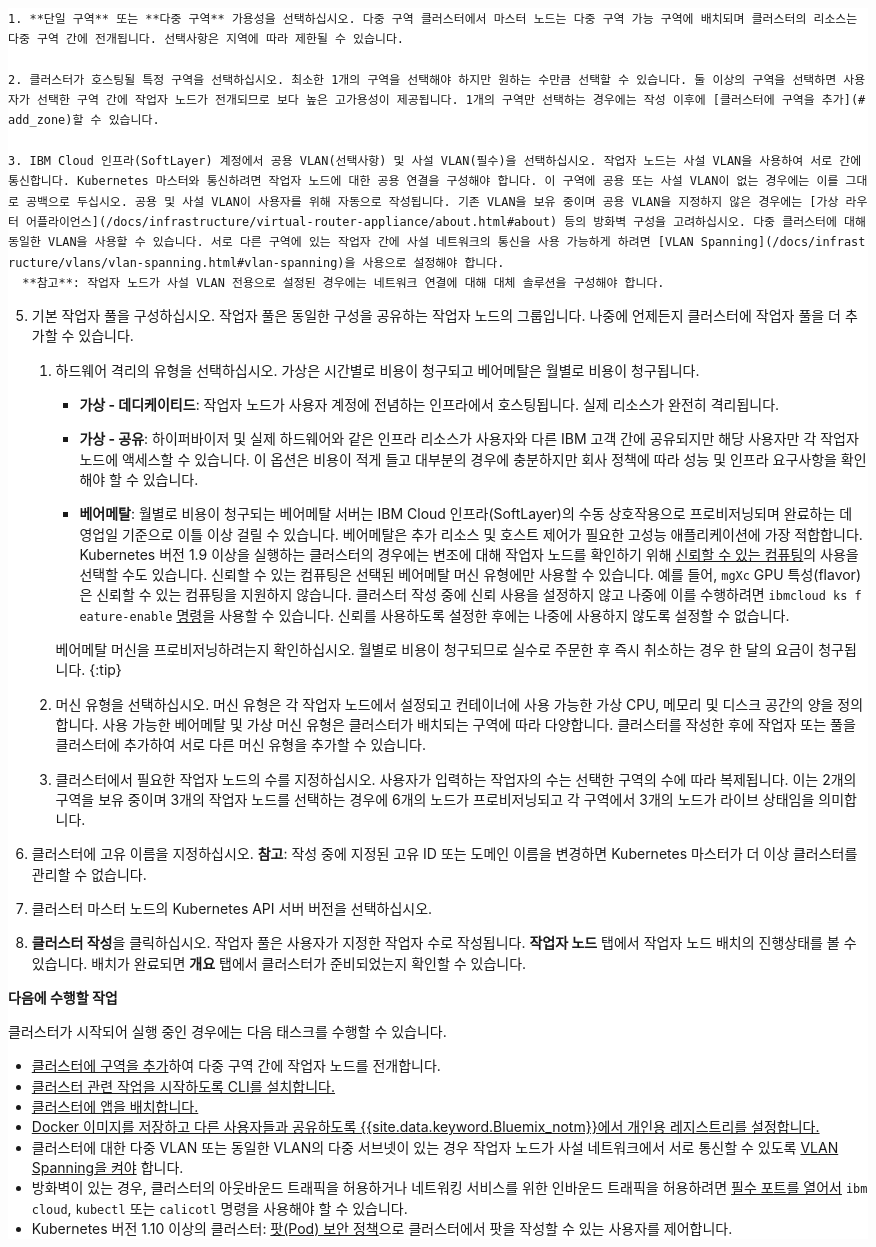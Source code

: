     1. **단일 구역** 또는 **다중 구역** 가용성을 선택하십시오. 다중 구역 클러스터에서 마스터 노드는 다중 구역 가능 구역에 배치되며 클러스터의 리소스는 다중 구역 간에 전개됩니다. 선택사항은 지역에 따라 제한될 수 있습니다.

    2. 클러스터가 호스팅될 특정 구역을 선택하십시오. 최소한 1개의 구역을 선택해야 하지만 원하는 수만큼 선택할 수 있습니다. 둘 이상의 구역을 선택하면 사용자가 선택한 구역 간에 작업자 노드가 전개되므로 보다 높은 고가용성이 제공됩니다. 1개의 구역만 선택하는 경우에는 작성 이후에 [클러스터에 구역을 추가](#add_zone)할 수 있습니다. 

    3. IBM Cloud 인프라(SoftLayer) 계정에서 공용 VLAN(선택사항) 및 사설 VLAN(필수)을 선택하십시오. 작업자 노드는 사설 VLAN을 사용하여 서로 간에 통신합니다. Kubernetes 마스터와 통신하려면 작업자 노드에 대한 공용 연결을 구성해야 합니다. 이 구역에 공용 또는 사설 VLAN이 없는 경우에는 이를 그대로 공백으로 두십시오. 공용 및 사설 VLAN이 사용자를 위해 자동으로 작성됩니다. 기존 VLAN을 보유 중이며 공용 VLAN을 지정하지 않은 경우에는 [가상 라우터 어플라이언스](/docs/infrastructure/virtual-router-appliance/about.html#about) 등의 방화벽 구성을 고려하십시오. 다중 클러스터에 대해 동일한 VLAN을 사용할 수 있습니다. 서로 다른 구역에 있는 작업자 간에 사설 네트워크의 통신을 사용 가능하게 하려면 [VLAN Spanning](/docs/infrastructure/vlans/vlan-spanning.html#vlan-spanning)을 사용으로 설정해야 합니다.
      **참고**: 작업자 노드가 사설 VLAN 전용으로 설정된 경우에는 네트워크 연결에 대해 대체 솔루션을 구성해야 합니다.

5. 기본 작업자 풀을 구성하십시오. 작업자 풀은 동일한 구성을 공유하는 작업자 노드의 그룹입니다. 나중에 언제든지 클러스터에 작업자 풀을 더 추가할 수 있습니다. 

    1. 하드웨어 격리의 유형을 선택하십시오. 가상은 시간별로 비용이 청구되고 베어메탈은 월별로 비용이 청구됩니다.

        - **가상 - 데디케이티드**: 작업자 노드가 사용자 계정에 전념하는 인프라에서 호스팅됩니다. 실제 리소스가 완전히 격리됩니다.

        - **가상 - 공유**: 하이퍼바이저 및 실제 하드웨어와 같은 인프라 리소스가 사용자와 다른 IBM 고객 간에 공유되지만 해당 사용자만 각 작업자 노드에 액세스할 수 있습니다. 이 옵션은 비용이 적게 들고 대부분의 경우에 충분하지만 회사 정책에 따라 성능 및 인프라 요구사항을 확인해야 할 수 있습니다.

        - **베어메탈**: 월별로 비용이 청구되는 베어메탈 서버는 IBM Cloud 인프라(SoftLayer)의 수동 상호작용으로 프로비저닝되며 완료하는 데 영업일 기준으로 이틀 이상 걸릴 수 있습니다. 베어메탈은 추가 리소스 및 호스트 제어가 필요한 고성능 애플리케이션에 가장 적합합니다. Kubernetes 버전 1.9 이상을 실행하는 클러스터의 경우에는 변조에 대해 작업자 노드를 확인하기 위해 [신뢰할 수 있는 컴퓨팅](cs_secure.html#trusted_compute)의 사용을 선택할 수도 있습니다. 신뢰할 수 있는 컴퓨팅은 선택된 베어메탈 머신 유형에만 사용할 수 있습니다. 예를 들어, `mgXc` GPU 특성(flavor)은 신뢰할 수 있는 컴퓨팅을 지원하지 않습니다. 클러스터 작성 중에 신뢰 사용을 설정하지 않고 나중에 이를 수행하려면 `ibmcloud ks feature-enable` [명령](cs_cli_reference.html#cs_cluster_feature_enable)을 사용할 수 있습니다. 신뢰를 사용하도록 설정한 후에는 나중에 사용하지 않도록 설정할 수 없습니다.

        베어메탈 머신을 프로비저닝하려는지 확인하십시오. 월별로 비용이 청구되므로 실수로 주문한 후 즉시 취소하는 경우 한 달의 요금이 청구됩니다.
        {:tip}

    2. 머신 유형을 선택하십시오. 머신 유형은 각 작업자 노드에서 설정되고 컨테이너에 사용 가능한 가상 CPU, 메모리 및 디스크 공간의 양을 정의합니다. 사용 가능한 베어메탈 및 가상 머신 유형은 클러스터가 배치되는 구역에 따라 다양합니다. 클러스터를 작성한 후에 작업자 또는 풀을 클러스터에 추가하여 서로 다른 머신 유형을 추가할 수 있습니다. 

    3. 클러스터에서 필요한 작업자 노드의 수를 지정하십시오. 사용자가 입력하는 작업자의 수는 선택한 구역의 수에 따라 복제됩니다. 이는 2개의 구역을 보유 중이며 3개의 작업자 노드를 선택하는 경우에 6개의 노드가 프로비저닝되고 각 구역에서 3개의 노드가 라이브 상태임을 의미합니다. 

6. 클러스터에 고유 이름을 지정하십시오. **참고**: 작성 중에 지정된 고유 ID 또는 도메인 이름을 변경하면 Kubernetes 마스터가 더 이상 클러스터를 관리할 수 없습니다. 

7. 클러스터 마스터 노드의 Kubernetes API 서버 버전을 선택하십시오.

8. **클러스터 작성**을 클릭하십시오. 작업자 풀은 사용자가 지정한 작업자 수로 작성됩니다. **작업자 노드** 탭에서 작업자 노드 배치의 진행상태를 볼 수 있습니다. 배치가 완료되면 **개요** 탭에서 클러스터가 준비되었는지 확인할 수 있습니다.

**다음에 수행할 작업**

클러스터가 시작되어 실행 중인 경우에는 다음 태스크를 수행할 수 있습니다.

-   [클러스터에 구역을 추가](#add_zone)하여 다중 구역 간에 작업자 노드를 전개합니다. 
-   [클러스터 관련 작업을 시작하도록 CLI를 설치합니다.](cs_cli_install.html#cs_cli_install)
-   [클러스터에 앱을 배치합니다.](cs_app.html#app_cli)
-   [Docker 이미지를 저장하고 다른 사용자들과 공유하도록 {{site.data.keyword.Bluemix_notm}}에서 개인용 레지스트리를 설정합니다.](/docs/services/Registry/index.html)
- 클러스터에 대한 다중 VLAN 또는 동일한 VLAN의 다중 서브넷이 있는 경우 작업자 노드가 사설 네트워크에서 서로 통신할 수 있도록 [VLAN Spanning을 켜야](/docs/infrastructure/vlans/vlan-spanning.html#vlan-spanning) 합니다.
- 방화벽이 있는 경우, 클러스터의 아웃바운드 트래픽을 허용하거나 네트워킹 서비스를 위한 인바운드 트래픽을 허용하려면 [필수 포트를 열어서](cs_firewall.html#firewall) `ibmcloud`, `kubectl` 또는 `calicotl` 명령을 사용해야 할 수 있습니다. 
-  Kubernetes 버전 1.10 이상의 클러스터: [팟(Pod) 보안 정책](cs_psp.html)으로 클러스터에서 팟을 작성할 수 있는 사용자를 제어합니다. 
